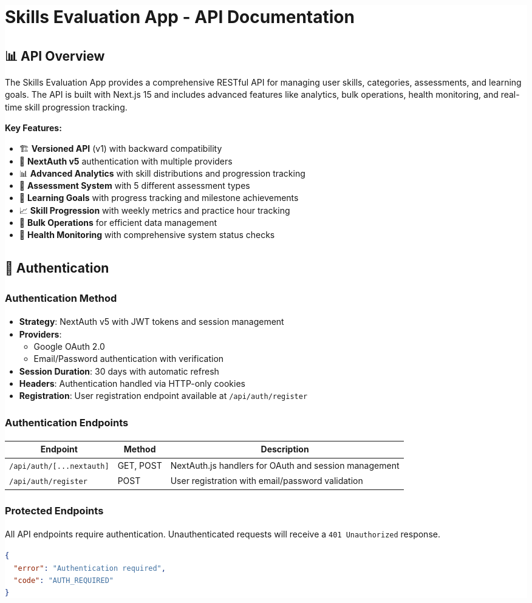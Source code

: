 # Skills Evaluation App - API Documentation

## 📊 API Overview

The Skills Evaluation App provides a comprehensive RESTful API for managing user skills, categories, assessments, and learning goals. The API is built with Next.js 15 and includes advanced features like analytics, bulk operations, health monitoring, and real-time skill progression tracking.

**Key Features:**

- 🏗️ **Versioned API** (v1) with backward compatibility
- 🔐 **NextAuth v5** authentication with multiple providers
- 📊 **Advanced Analytics** with skill distributions and progression tracking
- 🧪 **Assessment System** with 5 different assessment types
- 🎯 **Learning Goals** with progress tracking and milestone achievements
- 📈 **Skill Progression** with weekly metrics and practice hour tracking
- 🔄 **Bulk Operations** for efficient data management
- 🚨 **Health Monitoring** with comprehensive system status checks

## 🔐 Authentication

### Authentication Method

- **Strategy**: NextAuth v5 with JWT tokens and session management
- **Providers**:
  - Google OAuth 2.0
  - Email/Password authentication with verification
- **Session Duration**: 30 days with automatic refresh
- **Headers**: Authentication handled via HTTP-only cookies
- **Registration**: User registration endpoint available at `/api/auth/register`

### Authentication Endpoints

| Endpoint                  | Method    | Description                                           |
| ------------------------- | --------- | ----------------------------------------------------- |
| `/api/auth/[...nextauth]` | GET, POST | NextAuth.js handlers for OAuth and session management |
| `/api/auth/register`      | POST      | User registration with email/password validation      |

### Protected Endpoints

All API endpoints require authentication. Unauthenticated requests will receive a `401 Unauthorized` response.

```json
{
  "error": "Authentication required",
  "code": "AUTH_REQUIRED"
}
```
